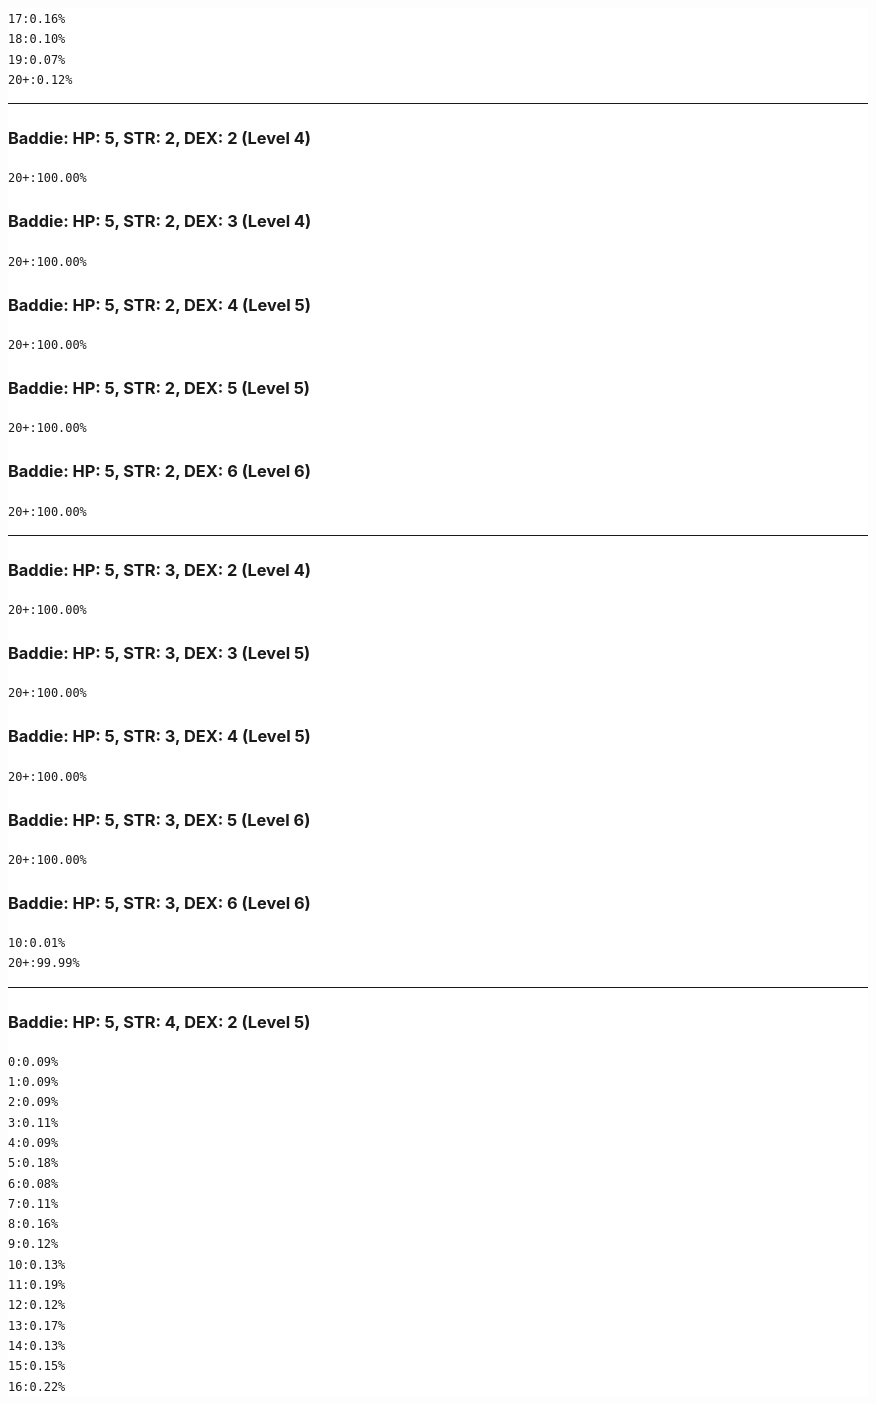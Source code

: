     17:0.16%
    18:0.10%
    19:0.07%
    20+:0.12%

---

### Baddie: HP: 5, STR: 2, DEX: 2 (Level 4)

    20+:100.00%
### Baddie: HP: 5, STR: 2, DEX: 3 (Level 4)

    20+:100.00%
### Baddie: HP: 5, STR: 2, DEX: 4 (Level 5)

    20+:100.00%
### Baddie: HP: 5, STR: 2, DEX: 5 (Level 5)

    20+:100.00%
### Baddie: HP: 5, STR: 2, DEX: 6 (Level 6)

    20+:100.00%

---

### Baddie: HP: 5, STR: 3, DEX: 2 (Level 4)

    20+:100.00%
### Baddie: HP: 5, STR: 3, DEX: 3 (Level 5)

    20+:100.00%
### Baddie: HP: 5, STR: 3, DEX: 4 (Level 5)

    20+:100.00%
### Baddie: HP: 5, STR: 3, DEX: 5 (Level 6)

    20+:100.00%
### Baddie: HP: 5, STR: 3, DEX: 6 (Level 6)

    10:0.01%
    20+:99.99%

---

### Baddie: HP: 5, STR: 4, DEX: 2 (Level 5)

    0:0.09%
    1:0.09%
    2:0.09%
    3:0.11%
    4:0.09%
    5:0.18%
    6:0.08%
    7:0.11%
    8:0.16%
    9:0.12%
    10:0.13%
    11:0.19%
    12:0.12%
    13:0.17%
    14:0.13%
    15:0.15%
    16:0.22%